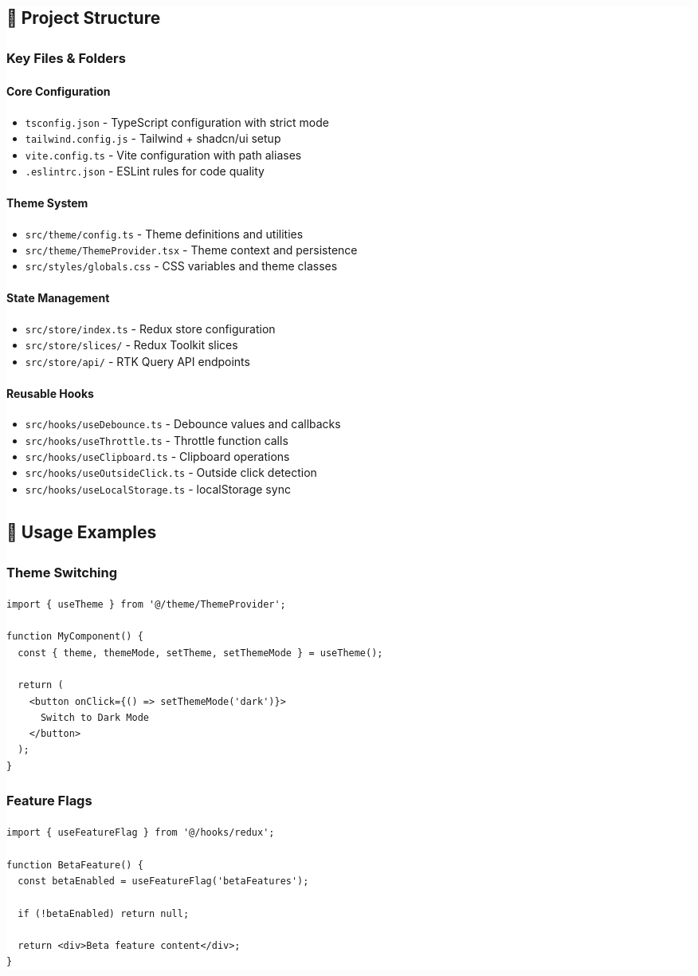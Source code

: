 ## 📁 Project Structure

### Key Files & Folders

#### Core Configuration
- `tsconfig.json` - TypeScript configuration with strict mode
- `tailwind.config.js` - Tailwind + shadcn/ui setup
- `vite.config.ts` - Vite configuration with path aliases
- `.eslintrc.json` - ESLint rules for code quality

#### Theme System
- `src/theme/config.ts` - Theme definitions and utilities
- `src/theme/ThemeProvider.tsx` - Theme context and persistence
- `src/styles/globals.css` - CSS variables and theme classes

#### State Management
- `src/store/index.ts` - Redux store configuration
- `src/store/slices/` - Redux Toolkit slices
- `src/store/api/` - RTK Query API endpoints

#### Reusable Hooks
- `src/hooks/useDebounce.ts` - Debounce values and callbacks
- `src/hooks/useThrottle.ts` - Throttle function calls
- `src/hooks/useClipboard.ts` - Clipboard operations
- `src/hooks/useOutsideClick.ts` - Outside click detection
- `src/hooks/useLocalStorage.ts` - localStorage sync

## 🎯 Usage Examples

### Theme Switching
```tsx
import { useTheme } from '@/theme/ThemeProvider';

function MyComponent() {
  const { theme, themeMode, setTheme, setThemeMode } = useTheme();
  
  return (
    <button onClick={() => setThemeMode('dark')}>
      Switch to Dark Mode
    </button>
  );
}
```

### Feature Flags
```tsx
import { useFeatureFlag } from '@/hooks/redux';

function BetaFeature() {
  const betaEnabled = useFeatureFlag('betaFeatures');
  
  if (!betaEnabled) return null;
  
  return <div>Beta feature content</div>;
}
```
